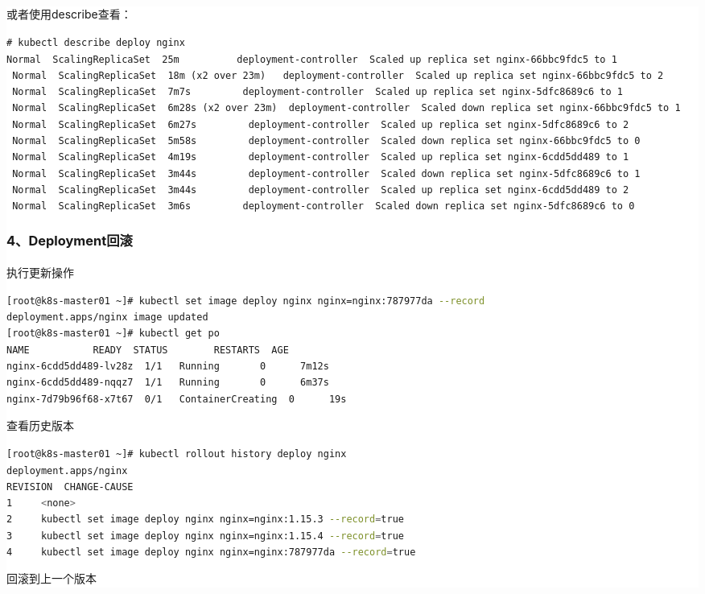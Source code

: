 或者使用describe查看：

```
# kubectl describe deploy nginx  
Normal  ScalingReplicaSet  25m          deployment-controller  Scaled up replica set nginx-66bbc9fdc5 to 1
 Normal  ScalingReplicaSet  18m (x2 over 23m)   deployment-controller  Scaled up replica set nginx-66bbc9fdc5 to 2
 Normal  ScalingReplicaSet  7m7s         deployment-controller  Scaled up replica set nginx-5dfc8689c6 to 1
 Normal  ScalingReplicaSet  6m28s (x2 over 23m)  deployment-controller  Scaled down replica set nginx-66bbc9fdc5 to 1
 Normal  ScalingReplicaSet  6m27s         deployment-controller  Scaled up replica set nginx-5dfc8689c6 to 2
 Normal  ScalingReplicaSet  5m58s         deployment-controller  Scaled down replica set nginx-66bbc9fdc5 to 0
 Normal  ScalingReplicaSet  4m19s         deployment-controller  Scaled up replica set nginx-6cdd5dd489 to 1
 Normal  ScalingReplicaSet  3m44s         deployment-controller  Scaled down replica set nginx-5dfc8689c6 to 1
 Normal  ScalingReplicaSet  3m44s         deployment-controller  Scaled up replica set nginx-6cdd5dd489 to 2
 Normal  ScalingReplicaSet  3m6s         deployment-controller  Scaled down replica set nginx-5dfc8689c6 to 0
```



### 4、Deployment回滚

执行更新操作

```sh
[root@k8s-master01 ~]# kubectl set image deploy nginx nginx=nginx:787977da --record
deployment.apps/nginx image updated
[root@k8s-master01 ~]# kubectl get po
NAME           READY  STATUS        RESTARTS  AGE
nginx-6cdd5dd489-lv28z  1/1   Running       0      7m12s
nginx-6cdd5dd489-nqqz7  1/1   Running       0      6m37s
nginx-7d79b96f68-x7t67  0/1   ContainerCreating  0      19s
```

查看历史版本

```sh
[root@k8s-master01 ~]# kubectl rollout history deploy nginx
deployment.apps/nginx 
REVISION  CHANGE-CAUSE
1     <none>
2     kubectl set image deploy nginx nginx=nginx:1.15.3 --record=true
3     kubectl set image deploy nginx nginx=nginx:1.15.4 --record=true
4     kubectl set image deploy nginx nginx=nginx:787977da --record=true
```

回滚到上一个版本
